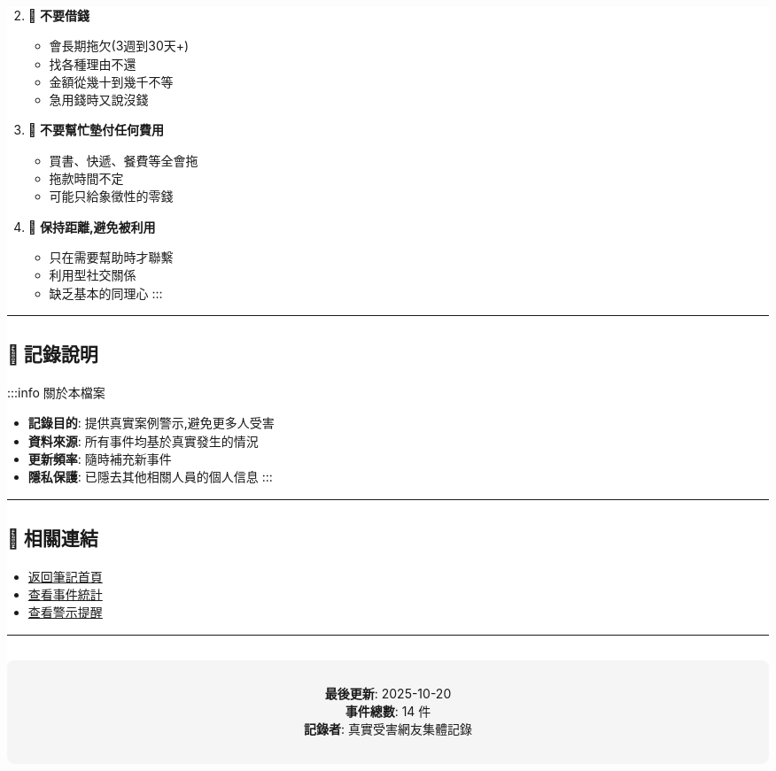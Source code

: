 2. 🚫 **不要借錢**
   - 會長期拖欠(3週到30天+)
   - 找各種理由不還
   - 金額從幾十到幾千不等
   - 急用錢時又說沒錢

3. 🚫 **不要幫忙墊付任何費用**
   - 買書、快遞、餐費等全會拖
   - 拖款時間不定
   - 可能只給象徵性的零錢

4. 🚫 **保持距離,避免被利用**
   - 只在需要幫助時才聯繫
   - 利用型社交關係
   - 缺乏基本的同理心
:::

---

## 📝 記錄說明

:::info 關於本檔案
- **記錄目的**: 提供真實案例警示,避免更多人受害
- **資料來源**: 所有事件均基於真實發生的情況
- **更新頻率**: 隨時補充新事件
- **隱私保護**: 已隱去其他相關人員的個人信息
:::

---

## 🔗 相關連結

- [返回筆記首頁](/zh-TW/筆記/)
- [查看事件統計](#統計數據)
- [查看警示提醒](#警示提醒)

---

<div style="text-align: center; margin-top: 2rem; padding: 1rem; background: #f5f5f5; border-radius: 8px;">

**最後更新**: 2025-10-20  
**事件總數**: 14 件  
**記錄者**: 真實受害網友集體記錄  

</div>
